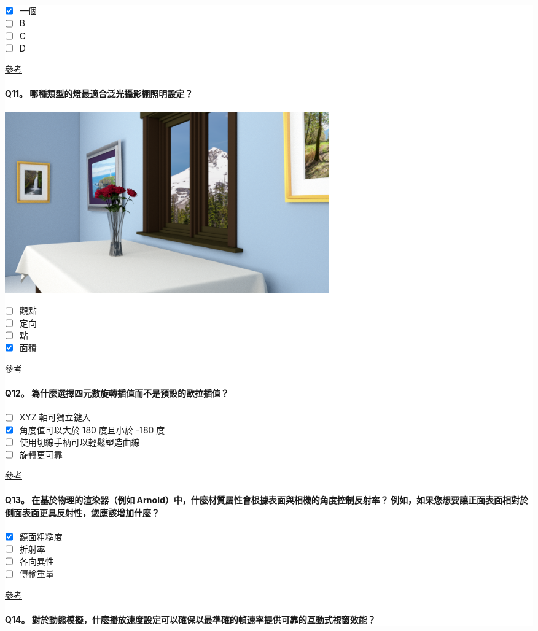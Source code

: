 - [x] 一個
- [ ] B
- [ ] C
- [ ] D

[參考](https://help.autodesk.com/view/MAYACRE/ENU/?guid=GUID-5A399D05-9271-4517-8370-0533DC468277)

#### Q11。 哪種類型的燈最適合泛光攝影棚照明設定？

![哪種類型的光最適合泛光工作室照明設定？](images/image05.png?raw=true)

- [ ] 觀點
- [ ] 定向
- [ ] 點
- [x] 面積

[參考](https://help.autodesk.com/view/MAYAUL/2023/ENU/?guid=GUID-3D68F3CC-2D09-43C5-A275-E11B6DDB8341)

#### Q12。 為什麼選擇四元數旋轉插值而不是預設的歐拉插值？

- [ ] XYZ 軸可獨立鍵入
- [x] 角度值可以大於 180 度且小於 -180 度
- [ ] 使用切線手柄可以輕鬆塑造曲線
- [ ] 旋轉更可靠

[參考](https://help.autodesk.com/view/MAYACRE/ENU/?guid=GUID-CBD30A0A-1166-4076-A564-1ADC946A15F3)

#### Q13。 在基於物理的渲染器（例如 Arnold）中，什麼材質屬性會根據表面與相機的角度控制反射率？ 例如，如果您想要讓正面表面相對於側面表面更具反射性，您應該增加什麼？

- [x] 鏡面粗糙度
- [ ] 折射率
- [ ] 各向異性
- [ ] 傳輸重量

[參考](https://help.autodesk.com/view/MAYAUL/2024/ENU/?guid=arnold_for_maya_shading_am_S特殊的_BRDF_html)

#### Q14。 對於動態模擬，什麼播放速度設定可以確保以最準確的幀速率提供可靠的互動式視窗效能？
